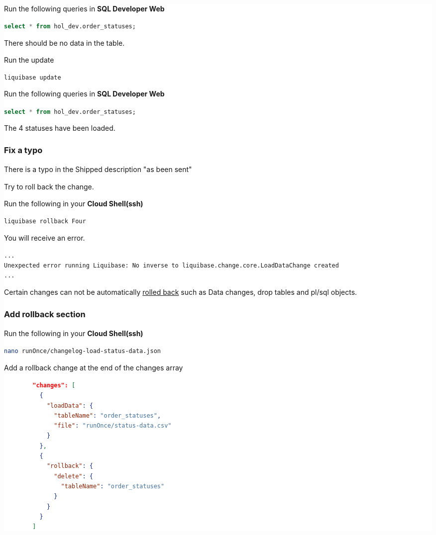 Run the following queries in **SQL Developer Web**

```sql
select * from hol_dev.order_statuses;
```

There should be no data in the table.

Run the update

```bash
liquibase update
```

Run the following queries in **SQL Developer Web**

```sql
select * from hol_dev.order_statuses;
```

The 4 statuses have been loaded.

### Fix a typo

There is a typo in the Shipped description "as been sent"

Try to roll back the change.

Run the following in your **Cloud Shell(ssh)**

```bash
liquibase rollback Four
```

You will receive an error.

```text
...
Unexpected error running Liquibase: No inverse to liquibase.change.core.LoadDataChange created
...
```

Certain changes can not be automatically [rolled back](https://docs.liquibase.com/workflows/liquibase-community/using-rollback.html?Highlight=rollback) such as
Data changes, drop tables and pl/sql objects.

### Add rollback section

Run the following in your **Cloud Shell(ssh)**

```bash
nano runOnce/changelog-load-status-data.json
```

Add a rollback change at the end of the changes array

```json
        "changes": [
          {
            "loadData": {
              "tableName": "order_statuses",
              "file": "runOnce/status-data.csv"
            }
          },
          {
            "rollback": {
              "delete": {
                "tableName": "order_statuses"
              }
            }
          }
        ]
```
